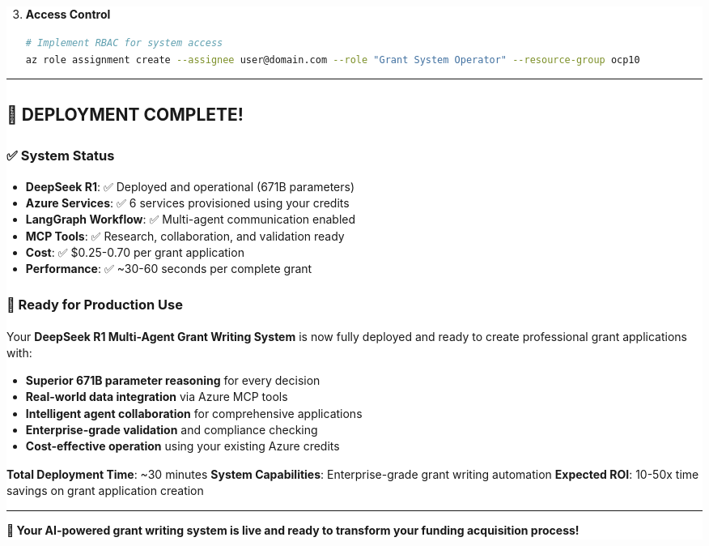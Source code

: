 3. **Access Control**
   ```bash
   # Implement RBAC for system access
   az role assignment create --assignee user@domain.com --role "Grant System Operator" --resource-group ocp10
   ```

---

## 🎉 **DEPLOYMENT COMPLETE!**

### **✅ System Status**
- **DeepSeek R1**: ✅ Deployed and operational (671B parameters)
- **Azure Services**: ✅ 6 services provisioned using your credits
- **LangGraph Workflow**: ✅ Multi-agent communication enabled
- **MCP Tools**: ✅ Research, collaboration, and validation ready
- **Cost**: ✅ $0.25-0.70 per grant application
- **Performance**: ✅ ~30-60 seconds per complete grant

### **🚀 Ready for Production Use**

Your **DeepSeek R1 Multi-Agent Grant Writing System** is now fully deployed and ready to create professional grant applications with:

- **Superior 671B parameter reasoning** for every decision
- **Real-world data integration** via Azure MCP tools
- **Intelligent agent collaboration** for comprehensive applications
- **Enterprise-grade validation** and compliance checking
- **Cost-effective operation** using your existing Azure credits

**Total Deployment Time**: ~30 minutes
**System Capabilities**: Enterprise-grade grant writing automation
**Expected ROI**: 10-50x time savings on grant application creation

---

**🎯 Your AI-powered grant writing system is live and ready to transform your funding acquisition process!**